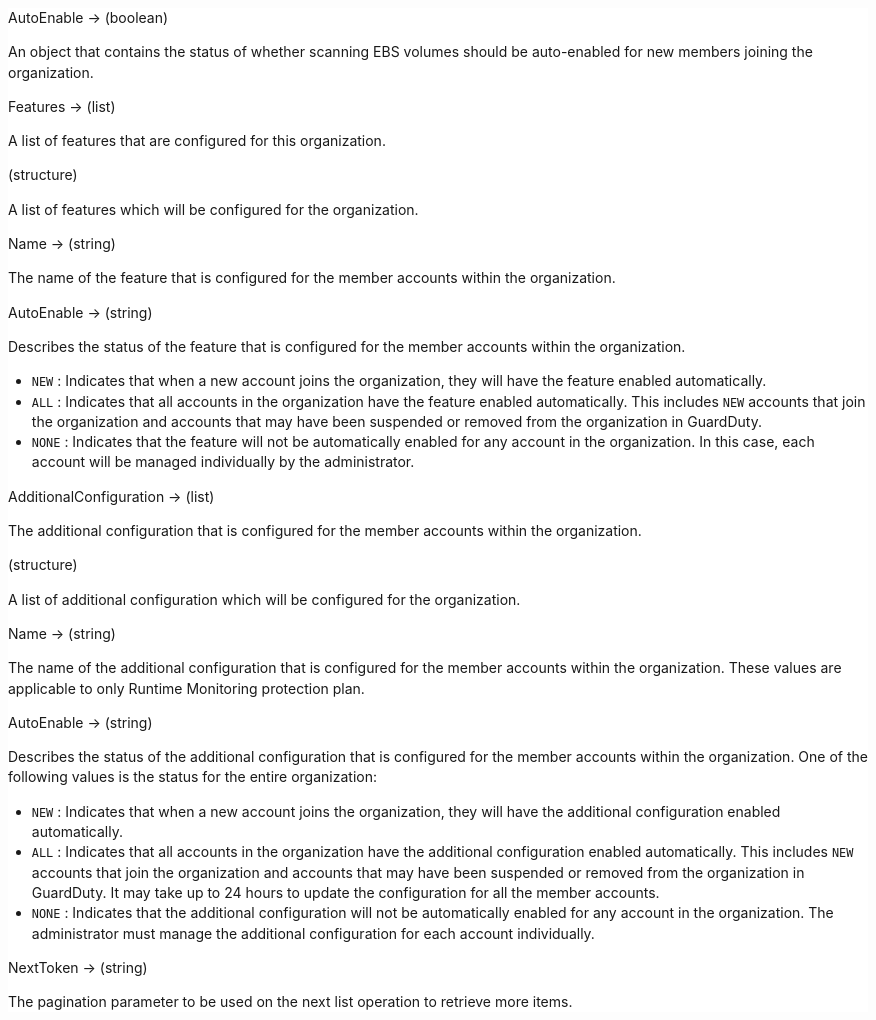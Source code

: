 AutoEnable -> (boolean)

An object that contains the status of whether scanning EBS volumes should be auto-enabled for new members joining the organization.

Features -> (list)

A list of features that are configured for this organization.

(structure)

A list of features which will be configured for the organization.

Name -> (string)

The name of the feature that is configured for the member accounts within the organization.

AutoEnable -> (string)

Describes the status of the feature that is configured for the member accounts within the organization.

- `NEW` : Indicates that when a new account joins the organization, they will have the feature enabled automatically.
- `ALL` : Indicates that all accounts in the organization have the feature enabled automatically. This includes `NEW` accounts that join the organization and accounts that may have been suspended or removed from the organization in GuardDuty.
- `NONE` : Indicates that the feature will not be automatically enabled for any account in the organization. In this case, each account will be managed individually by the administrator.

AdditionalConfiguration -> (list)

The additional configuration that is configured for the member accounts within the organization.

(structure)

A list of additional configuration which will be configured for the organization.

Name -> (string)

The name of the additional configuration that is configured for the member accounts within the organization. These values are applicable to only Runtime Monitoring protection plan.

AutoEnable -> (string)

Describes the status of the additional configuration that is configured for the member accounts within the organization. One of the following values is the status for the entire organization:

- `NEW` : Indicates that when a new account joins the organization, they will have the additional configuration enabled automatically.
- `ALL` : Indicates that all accounts in the organization have the additional configuration enabled automatically. This includes `NEW` accounts that join the organization and accounts that may have been suspended or removed from the organization in GuardDuty. It may take up to 24 hours to update the configuration for all the member accounts.
- `NONE` : Indicates that the additional configuration will not be automatically enabled for any account in the organization. The administrator must manage the additional configuration for each account individually.

NextToken -> (string)

The pagination parameter to be used on the next list operation to retrieve more items.

